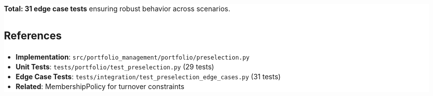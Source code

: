 **Total: 31 edge case tests** ensuring robust behavior across scenarios.

## References

- **Implementation**: `src/portfolio_management/portfolio/preselection.py`
- **Unit Tests**: `tests/portfolio/test_preselection.py` (29 tests)
- **Edge Case Tests**: `tests/integration/test_preselection_edge_cases.py` (31 tests)
- **Related**: MembershipPolicy for turnover constraints
